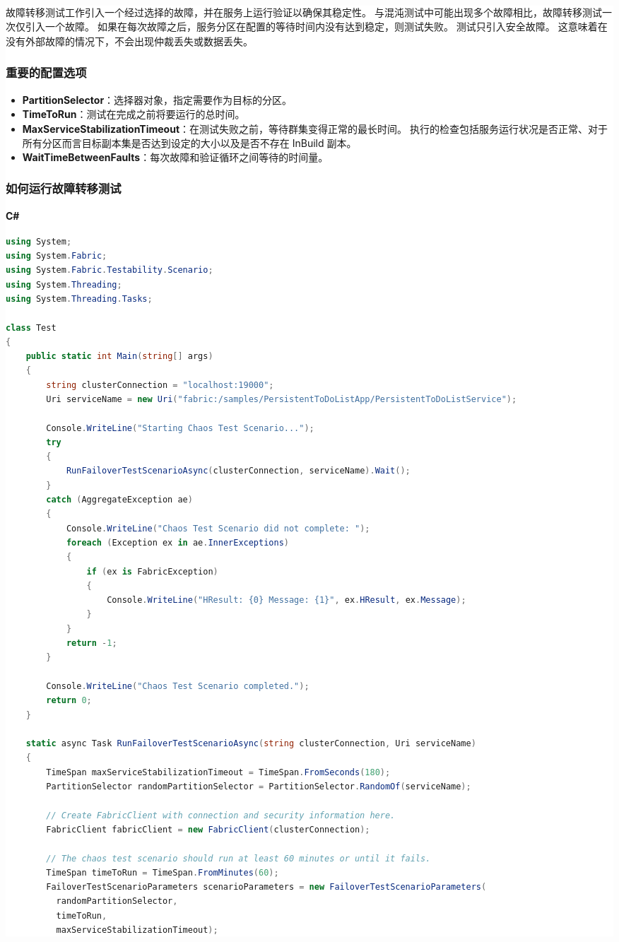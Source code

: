 故障转移测试工作引入一个经过选择的故障，并在服务上运行验证以确保其稳定性。 与混沌测试中可能出现多个故障相比，故障转移测试一次仅引入一个故障。 如果在每次故障之后，服务分区在配置的等待时间内没有达到稳定，则测试失败。 测试只引入安全故障。 这意味着在没有外部故障的情况下，不会出现仲裁丢失或数据丢失。

### <a name="important-configuration-options"></a>重要的配置选项
* **PartitionSelector**：选择器对象，指定需要作为目标的分区。
* **TimeToRun**：测试在完成之前将要运行的总时间。
* **MaxServiceStabilizationTimeout**：在测试失败之前，等待群集变得正常的最长时间。 执行的检查包括服务运行状况是否正常、对于所有分区而言目标副本集是否达到设定的大小以及是否不存在 InBuild 副本。
* **WaitTimeBetweenFaults**：每次故障和验证循环之间等待的时间量。

### <a name="how-to-run-the-failover-test"></a>如何运行故障转移测试
**C#**

```csharp
using System;
using System.Fabric;
using System.Fabric.Testability.Scenario;
using System.Threading;
using System.Threading.Tasks;

class Test
{
    public static int Main(string[] args)
    {
        string clusterConnection = "localhost:19000";
        Uri serviceName = new Uri("fabric:/samples/PersistentToDoListApp/PersistentToDoListService");

        Console.WriteLine("Starting Chaos Test Scenario...");
        try
        {
            RunFailoverTestScenarioAsync(clusterConnection, serviceName).Wait();
        }
        catch (AggregateException ae)
        {
            Console.WriteLine("Chaos Test Scenario did not complete: ");
            foreach (Exception ex in ae.InnerExceptions)
            {
                if (ex is FabricException)
                {
                    Console.WriteLine("HResult: {0} Message: {1}", ex.HResult, ex.Message);
                }
            }
            return -1;
        }

        Console.WriteLine("Chaos Test Scenario completed.");
        return 0;
    }

    static async Task RunFailoverTestScenarioAsync(string clusterConnection, Uri serviceName)
    {
        TimeSpan maxServiceStabilizationTimeout = TimeSpan.FromSeconds(180);
        PartitionSelector randomPartitionSelector = PartitionSelector.RandomOf(serviceName);

        // Create FabricClient with connection and security information here.
        FabricClient fabricClient = new FabricClient(clusterConnection);

        // The chaos test scenario should run at least 60 minutes or until it fails.
        TimeSpan timeToRun = TimeSpan.FromMinutes(60);
        FailoverTestScenarioParameters scenarioParameters = new FailoverTestScenarioParameters(
          randomPartitionSelector,
          timeToRun,
          maxServiceStabilizationTimeout);
```